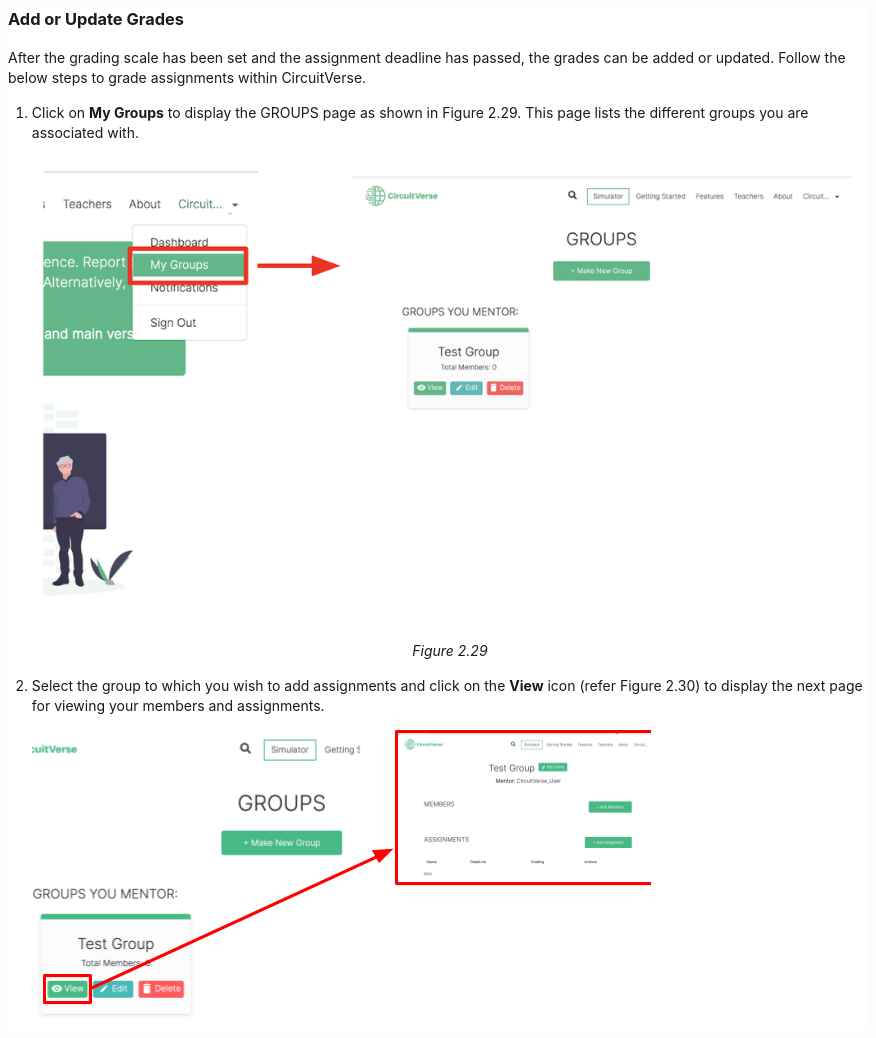 ### Add or Update Grades

After the grading scale has been set and the assignment deadline has passed, the grades can be added or updated. Follow the below steps to grade assignments within CircuitVerse.

1. Click on **My Groups** to display the GROUPS page as shown in Figure 2.29. This page lists the different groups you are associated with.

    ![](../images/img_chapter2/2.4.png)

    <div align="center"> <em>Figure 2.29</em></div>

2. Select the group to which you wish to add assignments and click on the **View** icon (refer Figure 2.30) to display the next page for viewing your members and assignments.

    ![](../images/img_chapter2/2.30.png)

